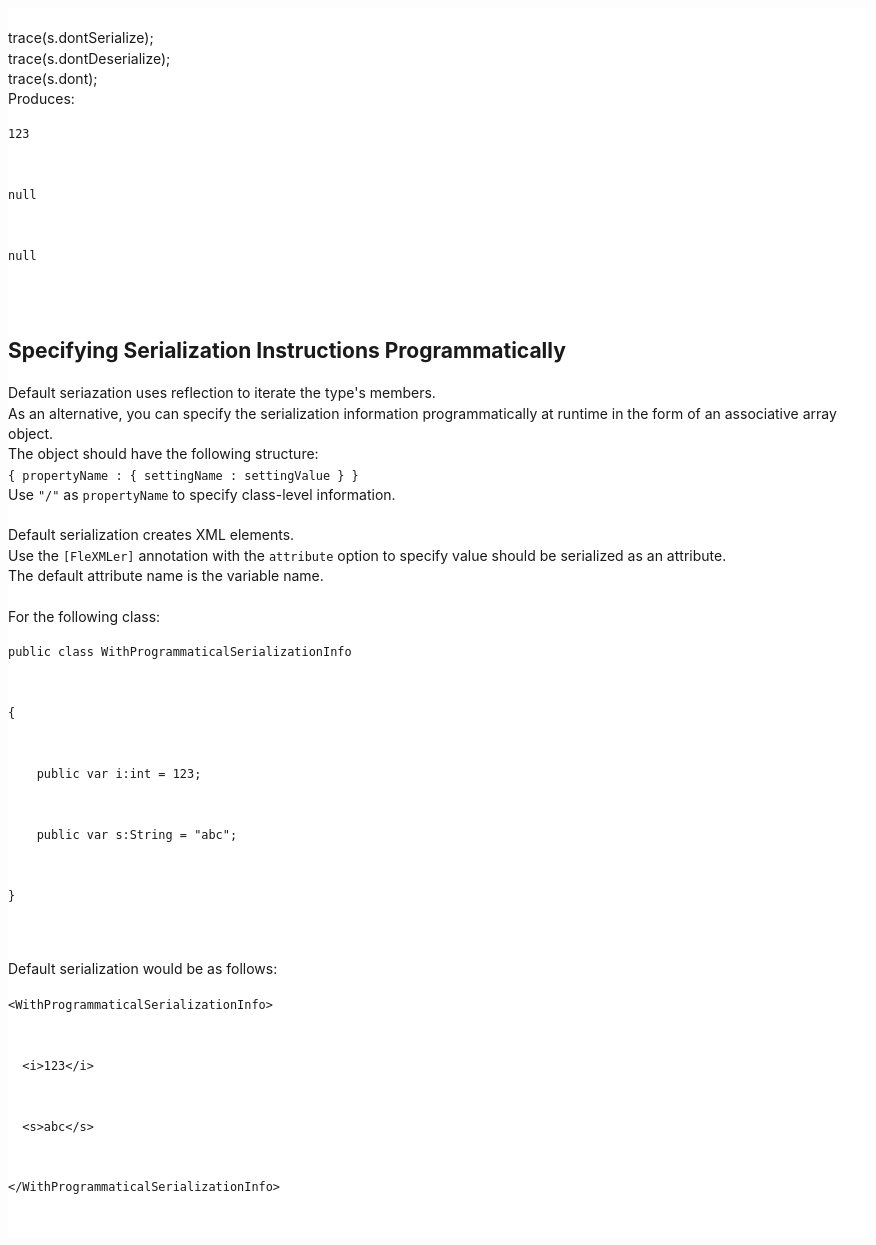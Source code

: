 <br>
trace(s.dontSerialize);
<br>
trace(s.dontDeserialize);
<br>
trace(s.dont);			
<br>
</code></pre>
Produces:<br>
<pre><code>123
<br>
null
<br>
null
<br>
</code></pre>

<h2>Specifying Serialization Instructions Programmatically</h2>
Default seriazation uses reflection to iterate the type's members.<br>
As an alternative, you can specify the serialization information programmatically at runtime in the form of an associative array object.<br>
The object should have the following structure:<br>
<code>{ propertyName : { settingName : settingValue } }</code><br>
Use <code>"/"</code> as <code>propertyName</code> to specify class-level information.<br>
<br>
Default serialization creates XML elements. <br>
Use the <code>[FleXMLer]</code> annotation with the <code>attribute</code> option to specify value should be serialized as an attribute.<br>
The default attribute name is the variable name.<br>
<br>
For the following class:<br>
<pre><code>public class WithProgrammaticalSerializationInfo
<br>
{
<br>
	public var i:int = 123;
<br>
	public var s:String = "abc";
<br>
}
<br>
</code></pre>
Default serialization would be as follows:<br>
<pre><code>&lt;WithProgrammaticalSerializationInfo&gt;
<br>
  &lt;i&gt;123&lt;/i&gt;
<br>
  &lt;s&gt;abc&lt;/s&gt;
<br>
&lt;/WithProgrammaticalSerializationInfo&gt;
<br>
</code></pre>
